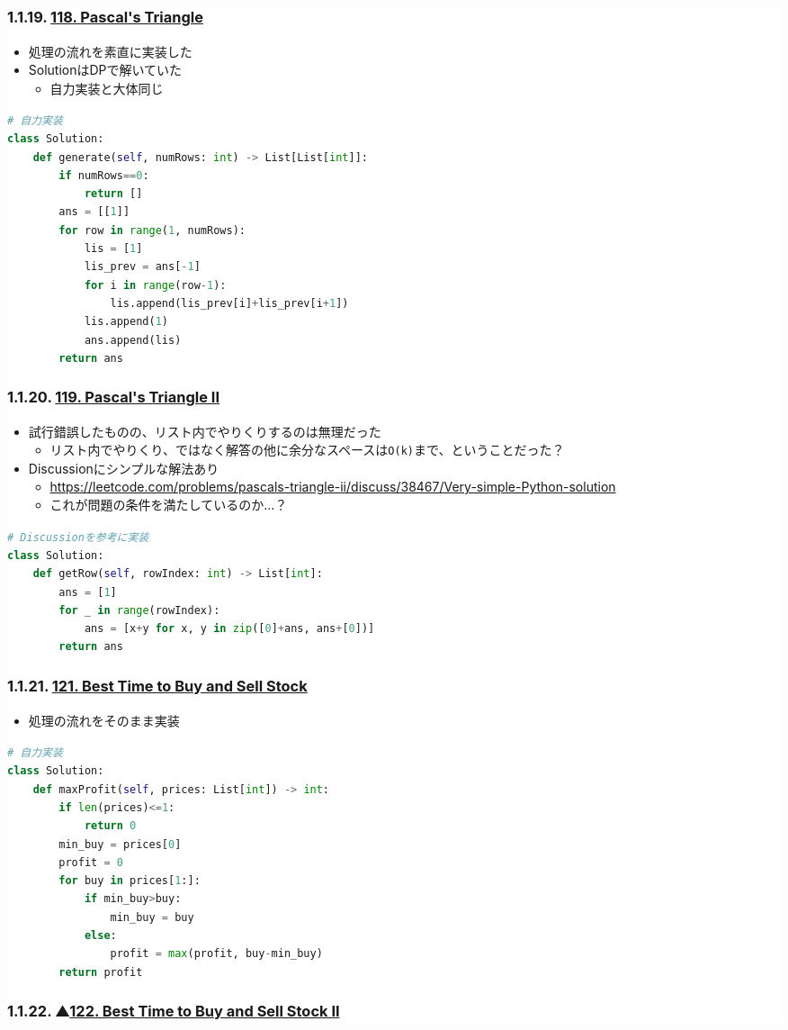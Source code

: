 ### 1.1.19. [118. Pascal's Triangle](https://leetcode.com/problems/pascals-triangle/)

- 処理の流れを素直に実装した
- SolutionはDPで解いていた
    - 自力実装と大体同じ

```python
# 自力実装
class Solution:
    def generate(self, numRows: int) -> List[List[int]]:
        if numRows==0:
            return []
        ans = [[1]]
        for row in range(1, numRows):
            lis = [1]
            lis_prev = ans[-1]
            for i in range(row-1):
                lis.append(lis_prev[i]+lis_prev[i+1])
            lis.append(1)
            ans.append(lis)
        return ans
```

### 1.1.20. [119. Pascal's Triangle II](https://leetcode.com/problems/pascals-triangle-ii/)

- 試行錯誤したものの、リスト内でやりくりするのは無理だった
    - リスト内でやりくり、ではなく解答の他に余分なスペースは`O(k)`まで、ということだった？
- Discussionにシンプルな解法あり
    - https://leetcode.com/problems/pascals-triangle-ii/discuss/38467/Very-simple-Python-solution
    - これが問題の条件を満たしているのか…？

```python
# Discussionを参考に実装
class Solution:
    def getRow(self, rowIndex: int) -> List[int]:
        ans = [1]
        for _ in range(rowIndex):
            ans = [x+y for x, y in zip([0]+ans, ans+[0])]
        return ans
```

### 1.1.21. [121. Best Time to Buy and Sell Stock](https://leetcode.com/problems/best-time-to-buy-and-sell-stock/)

- 処理の流れをそのまま実装

```python
# 自力実装
class Solution:
    def maxProfit(self, prices: List[int]) -> int:
        if len(prices)<=1:
            return 0
        min_buy = prices[0]
        profit = 0
        for buy in prices[1:]:
            if min_buy>buy:
                min_buy = buy
            else:
                profit = max(profit, buy-min_buy)
        return profit
```
### 1.1.22. ▲[122. Best Time to Buy and Sell Stock II](https://leetcode.com/problems/best-time-to-buy-and-sell-stock-ii/)